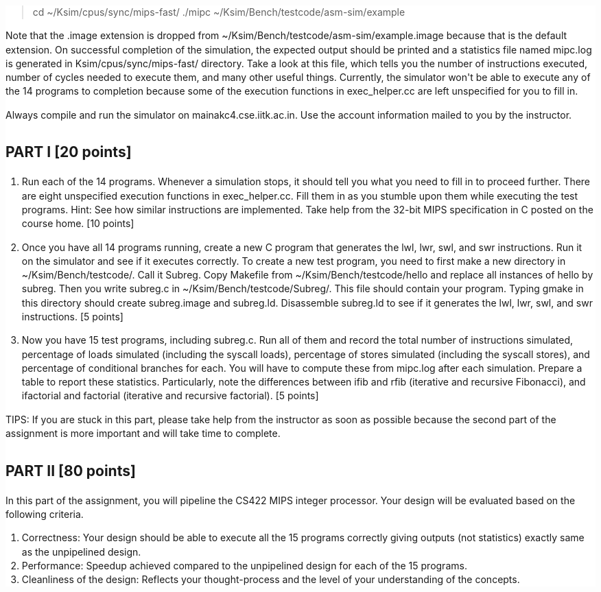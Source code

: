 > cd ~/Ksim/cpus/sync/mips-fast/
> ./mipc ~/Ksim/Bench/testcode/asm-sim/example

Note that the .image extension is dropped from
~/Ksim/Bench/testcode/asm-sim/example.image because that is the default
extension. On successful completion of the simulation, the expected output
should be printed and a statistics file named mipc.log is generated in
Ksim/cpus/sync/mips-fast/ directory. Take a look at this file, which tells
you the number of instructions executed, number of cycles needed to execute
them, and many other useful things. Currently, the simulator won't be able
to execute any of the 14 programs to completion because some of the execution
functions in exec_helper.cc are left unspecified for you to fill in.

Always compile and run the simulator on mainakc4.cse.iitk.ac.in. Use the account 
information mailed to you by the instructor.

PART I [20 points]
------------------
1. Run each of the 14 programs. Whenever a simulation stops, it should tell
you what you need to fill in to proceed further. There are eight unspecified
execution functions in exec_helper.cc. Fill them in as you stumble upon them
while executing the test programs. Hint: See how similar instructions are
implemented. Take help from the 32-bit MIPS specification in C posted on the
course home. [10 points]

2. Once you have all 14 programs running, create a new C program that
generates the lwl, lwr, swl, and swr instructions. Run it on the simulator
and see if it executes correctly. To create a new test program, you need to
first make a new directory in ~/Ksim/Bench/testcode/. Call it Subreg. Copy
Makefile from ~/Ksim/Bench/testcode/hello and replace all instances of hello
by subreg. Then you write subreg.c in ~/Ksim/Bench/testcode/Subreg/. This
file should contain your program. Typing gmake in this directory should
create subreg.image and subreg.ld. Disassemble subreg.ld to see if it
generates the lwl, lwr, swl, and swr instructions. [5 points]

3. Now you have 15 test programs, including subreg.c. Run all of them and
record the total number of instructions simulated, percentage of loads
simulated (including the syscall loads), percentage of stores simulated 
(including the syscall stores), and percentage of conditional branches for each.
You will have to compute these from mipc.log after each simulation. Prepare
a table to report these statistics. Particularly, note the differences
between ifib and rfib (iterative and recursive Fibonacci), and ifactorial and 
factorial (iterative and recursive factorial). [5 points]

TIPS: If you are stuck in this part, please take help from the instructor
as soon as possible because the second part of the assignment is more important and
will take time to complete.

PART II [80 points]
-------------------
In this part of the assignment, you will pipeline the CS422 MIPS integer processor.
Your design will be evaluated based on the following criteria.

1. Correctness: Your design should be able to execute all the 15 programs correctly
giving outputs (not statistics) exactly same as the unpipelined design.
2. Performance: Speedup achieved compared to the unpipelined design for each of the 15 programs.
3. Cleanliness of the design: Reflects your thought-process and the level of
your understanding of the concepts.
